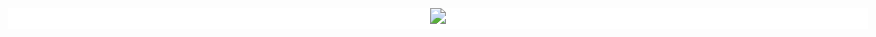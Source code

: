 <p align="center">
<img src="https://www.htmlhints.com/image/react/reactWeatherApp.png" width="100%">
</p>


